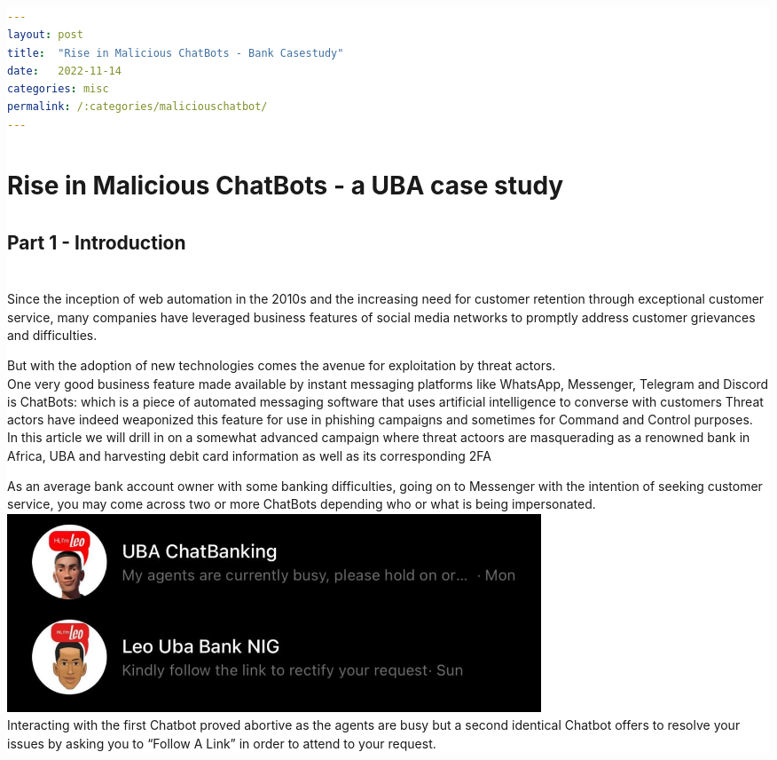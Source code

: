 ```yaml
---
layout: post
title:  "Rise in Malicious ChatBots - Bank Casestudy"
date:   2022-11-14 
categories: misc 
permalink: /:categories/maliciouschatbot/
---
```


# Rise in Malicious ChatBots - a UBA case study
## Part 1 - Introduction

<br>
Since the inception of web automation in the 2010s and the increasing need for customer retention through exceptional customer service, many companies have leveraged business features of social media networks to promptly address customer grievances and difficulties.

But with the adoption of new technologies comes the avenue for exploitation by threat actors. 
<br>
One very good business feature made available by instant messaging platforms like WhatsApp, Messenger, Telegram and Discord is ChatBots: which is a piece of automated messaging software that uses artificial intelligence to converse with customers
Threat actors have indeed weaponized this feature for use in phishing campaigns and sometimes for Command and Control purposes. 
<br>
In this article we will drill in on a somewhat advanced campaign where threat actoors are masquerading as a renowned bank in Africa, UBA and harvesting debit card information as well as its corresponding 2FA 

As an average bank account owner with some banking difficulties, going on to Messenger with the intention of seeking customer service, you may come across two or more ChatBots depending who or what is being impersonated.
<br>
<img src="/assets/images/bankchatbot/1.jpg" height="80%" width="70%">
<br>
Interacting with the first Chatbot proved abortive as the agents are busy but a second identical Chatbot offers to resolve your issues by asking you to “Follow A Link” in order to attend to your request.
